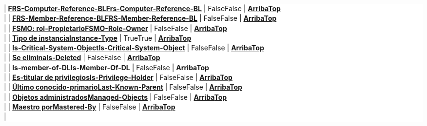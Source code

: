 | [<span data-ttu-id="a0426-213">**FRS-Computer-Reference-BL**</span><span class="sxs-lookup"><span data-stu-id="a0426-213">**Frs-Computer-Reference-BL**</span></span>](a-frscomputerreferencebl.md)             | <span data-ttu-id="a0426-214">False</span><span class="sxs-lookup"><span data-stu-id="a0426-214">False</span></span>     | [<span data-ttu-id="a0426-215">**Arriba**</span><span class="sxs-lookup"><span data-stu-id="a0426-215">**Top**</span></span>](c-top.md)<br/>                                             |
| [<span data-ttu-id="a0426-216">**FRS-Member-Reference-BL**</span><span class="sxs-lookup"><span data-stu-id="a0426-216">**FRS-Member-Reference-BL**</span></span>](a-frsmemberreferencebl.md)                 | <span data-ttu-id="a0426-217">False</span><span class="sxs-lookup"><span data-stu-id="a0426-217">False</span></span>     | [<span data-ttu-id="a0426-218">**Arriba**</span><span class="sxs-lookup"><span data-stu-id="a0426-218">**Top**</span></span>](c-top.md)<br/>                                             |
| [<span data-ttu-id="a0426-219">**FSMO: rol-Propietario**</span><span class="sxs-lookup"><span data-stu-id="a0426-219">**FSMO-Role-Owner**</span></span>](a-fsmoroleowner.md)                                | <span data-ttu-id="a0426-220">False</span><span class="sxs-lookup"><span data-stu-id="a0426-220">False</span></span>     | [<span data-ttu-id="a0426-221">**Arriba**</span><span class="sxs-lookup"><span data-stu-id="a0426-221">**Top**</span></span>](c-top.md)<br/>                                             |
| [<span data-ttu-id="a0426-222">**Tipo de instancia**</span><span class="sxs-lookup"><span data-stu-id="a0426-222">**Instance-Type**</span></span>](a-instancetype.md)                                   | <span data-ttu-id="a0426-223">True</span><span class="sxs-lookup"><span data-stu-id="a0426-223">True</span></span>      | [<span data-ttu-id="a0426-224">**Arriba**</span><span class="sxs-lookup"><span data-stu-id="a0426-224">**Top**</span></span>](c-top.md)<br/>                                             |
| [<span data-ttu-id="a0426-225">**Is-Critical-System-Object**</span><span class="sxs-lookup"><span data-stu-id="a0426-225">**Is-Critical-System-Object**</span></span>](a-iscriticalsystemobject.md)             | <span data-ttu-id="a0426-226">False</span><span class="sxs-lookup"><span data-stu-id="a0426-226">False</span></span>     | [<span data-ttu-id="a0426-227">**Arriba**</span><span class="sxs-lookup"><span data-stu-id="a0426-227">**Top**</span></span>](c-top.md)<br/>                                             |
| [<span data-ttu-id="a0426-228">**Se elimina**</span><span class="sxs-lookup"><span data-stu-id="a0426-228">**Is-Deleted**</span></span>](a-isdeleted.md)                                         | <span data-ttu-id="a0426-229">False</span><span class="sxs-lookup"><span data-stu-id="a0426-229">False</span></span>     | [<span data-ttu-id="a0426-230">**Arriba**</span><span class="sxs-lookup"><span data-stu-id="a0426-230">**Top**</span></span>](c-top.md)<br/>                                             |
| [<span data-ttu-id="a0426-231">**Is-member-of-DL**</span><span class="sxs-lookup"><span data-stu-id="a0426-231">**Is-Member-Of-DL**</span></span>](a-memberof.md)                                     | <span data-ttu-id="a0426-232">False</span><span class="sxs-lookup"><span data-stu-id="a0426-232">False</span></span>     | [<span data-ttu-id="a0426-233">**Arriba**</span><span class="sxs-lookup"><span data-stu-id="a0426-233">**Top**</span></span>](c-top.md)<br/>                                             |
| [<span data-ttu-id="a0426-234">**Es-titular de privilegios**</span><span class="sxs-lookup"><span data-stu-id="a0426-234">**Is-Privilege-Holder**</span></span>](a-isprivilegeholder.md)                        | <span data-ttu-id="a0426-235">False</span><span class="sxs-lookup"><span data-stu-id="a0426-235">False</span></span>     | [<span data-ttu-id="a0426-236">**Arriba**</span><span class="sxs-lookup"><span data-stu-id="a0426-236">**Top**</span></span>](c-top.md)<br/>                                             |
| [<span data-ttu-id="a0426-237">**Último conocido-primario**</span><span class="sxs-lookup"><span data-stu-id="a0426-237">**Last-Known-Parent**</span></span>](a-lastknownparent.md)                            | <span data-ttu-id="a0426-238">False</span><span class="sxs-lookup"><span data-stu-id="a0426-238">False</span></span>     | [<span data-ttu-id="a0426-239">**Arriba**</span><span class="sxs-lookup"><span data-stu-id="a0426-239">**Top**</span></span>](c-top.md)<br/>                                             |
| [<span data-ttu-id="a0426-240">**Objetos administrados**</span><span class="sxs-lookup"><span data-stu-id="a0426-240">**Managed-Objects**</span></span>](a-managedobjects.md)                               | <span data-ttu-id="a0426-241">False</span><span class="sxs-lookup"><span data-stu-id="a0426-241">False</span></span>     | [<span data-ttu-id="a0426-242">**Arriba**</span><span class="sxs-lookup"><span data-stu-id="a0426-242">**Top**</span></span>](c-top.md)<br/>                                             |
| [<span data-ttu-id="a0426-243">**Maestro por**</span><span class="sxs-lookup"><span data-stu-id="a0426-243">**Mastered-By**</span></span>](a-masteredby.md)                                       | <span data-ttu-id="a0426-244">False</span><span class="sxs-lookup"><span data-stu-id="a0426-244">False</span></span>     | [<span data-ttu-id="a0426-245">**Arriba**</span><span class="sxs-lookup"><span data-stu-id="a0426-245">**Top**</span></span>](c-top.md)<br/>                                             |